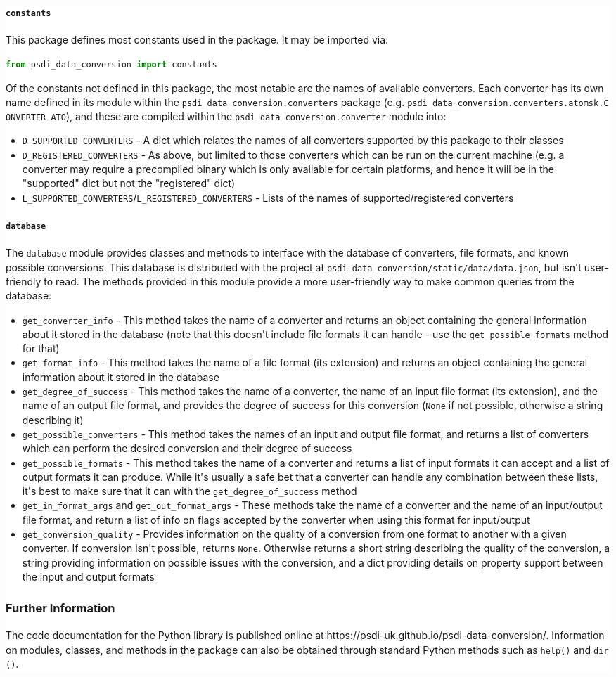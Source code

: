 #### `constants`

This package defines most constants used in the package. It may be imported via:

```python
from psdi_data_conversion import constants
```

Of the constants not defined in this package, the most notable are the names of available converters. Each converter has its own name defined in its module within the `psdi_data_conversion.converters` package (e.g. `psdi_data_conversion.converters.atomsk.CONVERTER_ATO`), and these are compiled within the `psdi_data_conversion.converter` module into:

- `D_SUPPORTED_CONVERTERS` - A dict which relates the names of all converters supported by this package to their classes
- `D_REGISTERED_CONVERTERS` - As above, but limited to those converters which can be run on the current machine (e.g. a converter may require a precompiled binary which is only available for certain platforms, and hence it will be in the "supported" dict but not the "registered" dict)
- `L_SUPPORTED_CONVERTERS`/`L_REGISTERED_CONVERTERS` - Lists of the names of supported/registered converters

#### `database`

The `database` module provides classes and methods to interface with the database of converters, file formats, and known possible conversions. This database is distributed with the project at `psdi_data_conversion/static/data/data.json`, but isn't user-friendly to read. The methods provided in this module provide a more user-friendly way to make common queries from the database:

- `get_converter_info` - This method takes the name of a converter and returns an object containing the general information about it stored in the database (note that this doesn't include file formats it can handle - use the `get_possible_formats` method for that)
- `get_format_info` - This method takes the name of a file format (its extension) and returns an object containing the general information about it stored in the database
- `get_degree_of_success` - This method takes the name of a converter, the name of an input file format (its extension), and the name of an output file format, and provides the degree of success for this conversion (`None` if not possible, otherwise a string describing it)
- `get_possible_converters` - This method takes the names of an input and output file format, and returns a list of converters which can perform the desired conversion and their degree of success
- `get_possible_formats` - This method takes the name of a converter and returns a list of input formats it can accept and a list of output formats it can produce. While it's usually a safe bet that a converter can handle any combination between these lists, it's best to make sure that it can with the `get_degree_of_success` method
- `get_in_format_args` and `get_out_format_args` - These methods take the name of a converter and the name of an input/output file format, and return a list of info on flags accepted by the converter when using this format for input/output
- `get_conversion_quality` - Provides information on the quality of a conversion from one format to another with a given converter. If conversion isn't possible, returns `None`. Otherwise returns a short string describing the quality of the conversion, a string providing information on possible issues with the conversion, and a dict providing details on property support between the input and output formats

### Further Information

The code documentation for the Python library is published online at https://psdi-uk.github.io/psdi-data-conversion/. Information on modules, classes, and methods in the package can also be obtained through standard Python methods such as `help()` and `dir()`.
